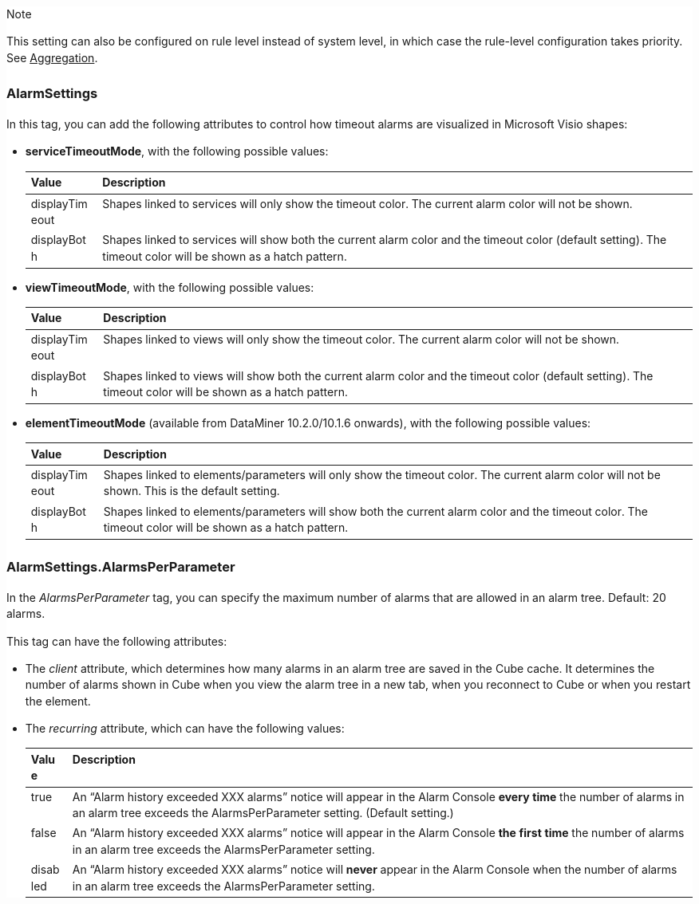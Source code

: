 > [!NOTE]
> This setting can also be configured on rule level instead of system level, in which case the rule-level configuration takes priority. See [Aggregation](xref:Aggregation).

### AlarmSettings

In this tag, you can add the following attributes to control how timeout alarms are visualized in Microsoft Visio shapes:

- **serviceTimeoutMode**, with the following possible values:

  | Value | Description |
  |--|--|
  | displayTimeout | Shapes linked to services will only show the timeout color. The current alarm color will not be shown. |
  | displayBoth | Shapes linked to services will show both the current alarm color and the timeout color (default setting). The timeout color will be shown as a hatch pattern. |

- **viewTimeoutMode**, with the following possible values:

  | Value | Description |
  |--|--|
  | displayTimeout | Shapes linked to views will only show the timeout color. The current alarm color will not be shown. |
  | displayBoth | Shapes linked to views will show both the current alarm color and the timeout color (default setting). The timeout color will be shown as a hatch pattern. |

- **elementTimeoutMode** (available from DataMiner 10.2.0/10.1.6 onwards), with the following possible values:

  | Value | Description |
  |--|--|
  | displayTimeout | Shapes linked to elements/parameters will only show the timeout color. The current alarm color will not be shown. This is the default setting. |
  | displayBoth | Shapes linked to elements/parameters will show both the current alarm color and the timeout color. The timeout color will be shown as a hatch pattern. |

### AlarmSettings.AlarmsPerParameter

In the *AlarmsPerParameter* tag, you can specify the maximum number of alarms that are allowed in an alarm tree. Default: 20 alarms.

This tag can have the following attributes:

- The *client* attribute, which determines how many alarms in an alarm tree are saved in the Cube cache. It determines the number of alarms shown in Cube when you view the alarm tree in a new tab, when you reconnect to Cube or when you restart the element.

- The *recurring* attribute, which can have the following values:

  | Value | Description |
  |--|--|
  | true | An “Alarm history exceeded XXX alarms” notice will appear in the Alarm Console **every time** the number of alarms in an alarm tree exceeds the AlarmsPerParameter setting. (Default setting.) |
  | false | An “Alarm history exceeded XXX alarms” notice will appear in the Alarm Console **the first time** the number of alarms in an alarm tree exceeds the AlarmsPerParameter setting. |
  | disabled | An “Alarm history exceeded XXX alarms” notice will **never** appear in the Alarm Console when the number of alarms in an alarm tree exceeds the AlarmsPerParameter setting. |


[This is also referred to as Alarm Squashing]: #